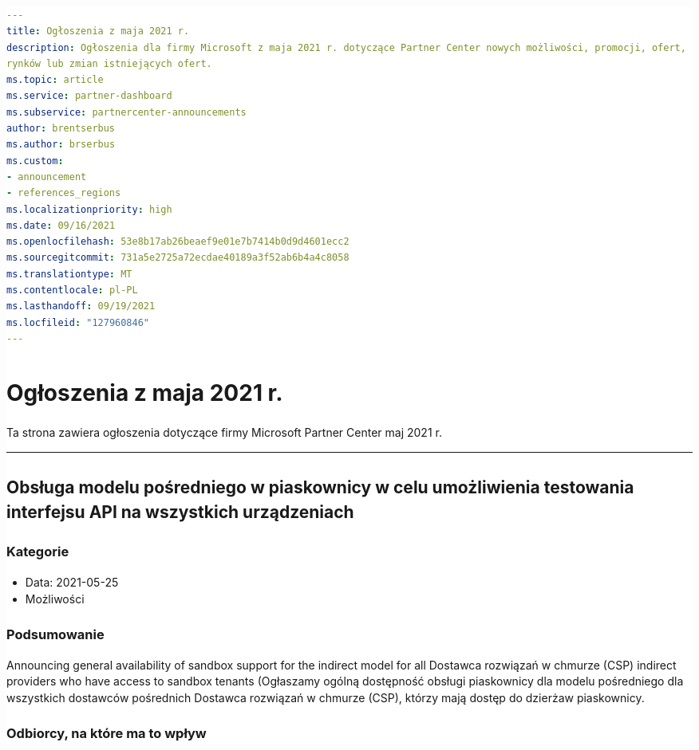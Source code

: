 ```yaml
---
title: Ogłoszenia z maja 2021 r.
description: Ogłoszenia dla firmy Microsoft z maja 2021 r. dotyczące Partner Center nowych możliwości, promocji, ofert, rynków lub zmian istniejących ofert.
ms.topic: article
ms.service: partner-dashboard
ms.subservice: partnercenter-announcements
author: brentserbus
ms.author: brserbus
ms.custom:
- announcement
- references_regions
ms.localizationpriority: high
ms.date: 09/16/2021
ms.openlocfilehash: 53e8b17ab26beaef9e01e7b7414b0d9d4601ecc2
ms.sourcegitcommit: 731a5e2725a72ecdae40189a3f52ab6b4a4c8058
ms.translationtype: MT
ms.contentlocale: pl-PL
ms.lasthandoff: 09/19/2021
ms.locfileid: "127960846"
---
```

# <a name="may-2021-announcements"></a>Ogłoszenia z maja 2021 r.

Ta strona zawiera ogłoszenia dotyczące firmy Microsoft Partner Center maj 2021 r.

________________
## <a name="sandbox-support-for-indirect-model-to-enable-end-to-end-api-testing"></a><a name="16"></a>Obsługa modelu pośredniego w piaskownicy w celu umożliwienia testowania interfejsu API na wszystkich urządzeniach

### <a name="categories"></a>Kategorie

- Data: 2021-05-25
- Możliwości

### <a name="summary"></a>Podsumowanie

Announcing general availability of sandbox support for the indirect model for all Dostawca rozwiązań w chmurze (CSP) indirect providers who have access to sandbox tenants (Ogłaszamy ogólną dostępność obsługi piaskownicy dla modelu pośredniego dla wszystkich dostawców pośrednich Dostawca rozwiązań w chmurze (CSP), którzy mają dostęp do dzierżaw piaskownicy.

### <a name="impacted-audience"></a>Odbiorcy, na które ma to wpływ
